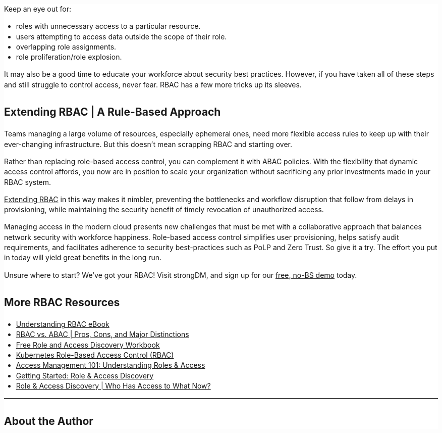 Keep an eye out for:

- roles with unnecessary access to a particular resource.
- users attempting to access data outside the scope of their role.
- overlapping role assignments.
- role proliferation/role explosion.

It may also be a good time to educate your workforce about security best practices. However, if you have taken all of these steps and still struggle to control access, never fear. RBAC has a few more tricks up its sleeves.

## Extending RBAC | A Rule-Based Approach

Teams managing a large volume of resources, especially ephemeral ones, need more flexible access rules to keep up with their ever-changing infrastructure. But this doesn’t mean scrapping RBAC and starting over.

Rather than replacing role-based access control, you can complement it with ABAC policies.  With the flexibility that dynamic access control affords, you now are in position to scale your organization without sacrificing any prior investments made in your RBAC system.‍

[Extending RBAC](https://profsandhu.com/cs5323_s17/mmm-acns12-rabac-paper.pdf) in this way makes it nimbler, preventing the bottlenecks and workflow disruption that follow from delays in provisioning, while maintaining the security benefit of timely revocation of unauthorized access.

Managing access in the modern cloud presents new challenges that must be met with a collaborative approach that balances network security with workforce happiness. Role-based access control simplifies user provisioning, helps satisfy audit requirements, and facilitates adherence to security best-practices such as PoLP and Zero Trust. So give it a try. The effort you put in today will yield great benefits in the long run.

Unsure where to start? We’ve got your RBAC! Visit strongDM, and sign up for our [free, no-BS demo](https://www.strongdm.com/get-a-demo) today.

## More RBAC Resources

- [Understanding RBAC eBook](https://www.strongdm.com/ebooks/rbac-ebook)
- [RBAC vs. ABAC | Pros, Cons, and Major Distinctions](https://www.strongdm.com/blog/rbac-vs-abac)
- [Free Role and Access Discovery Workbook](https://www.strongdm.com/tools/roles-and-access-discovery-workbook)
- [Kubernetes Role-Based Access Control (RBAC)](https://www.strongdm.com/blog/kubernetes-rbac-role-based-access-control)
- [Access Management 101: Understanding Roles & Access](https://www.strongdm.com/blog/access-management-101-roles-and-access)
- [Getting Started: Role & Access Discovery](https://www.strongdm.com/blog/getting-started-role-access-discovery)
- [Role & Access Discovery | Who Has Access to What Now?](https://www.strongdm.com/blog/role-access-discovery)

----------

## About the Author
